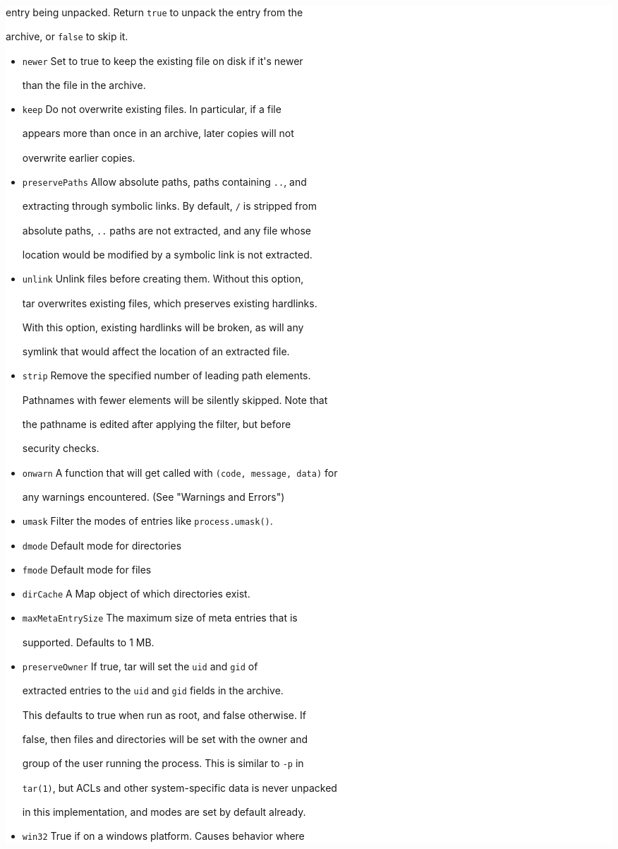   entry being unpacked.  Return `true` to unpack the entry from the

  archive, or `false` to skip it.

* `newer` Set to true to keep the existing file on disk if it's newer

  than the file in the archive.

* `keep` Do not overwrite existing files.  In particular, if a file

  appears more than once in an archive, later copies will not

  overwrite earlier copies.

* `preservePaths` Allow absolute paths, paths containing `..`, and

  extracting through symbolic links.  By default, `/` is stripped from

  absolute paths, `..` paths are not extracted, and any file whose

  location would be modified by a symbolic link is not extracted.

* `unlink` Unlink files before creating them.  Without this option,

  tar overwrites existing files, which preserves existing hardlinks.

  With this option, existing hardlinks will be broken, as will any

  symlink that would affect the location of an extracted file.

* `strip` Remove the specified number of leading path elements.

  Pathnames with fewer elements will be silently skipped.  Note that

  the pathname is edited after applying the filter, but before

  security checks.

* `onwarn` A function that will get called with `(code, message, data)` for

  any warnings encountered.  \(See "Warnings and Errors"\)

* `umask` Filter the modes of entries like `process.umask()`.
* `dmode` Default mode for directories
* `fmode` Default mode for files
* `dirCache` A Map object of which directories exist.
* `maxMetaEntrySize` The maximum size of meta entries that is

  supported.  Defaults to 1 MB.

* `preserveOwner` If true, tar will set the `uid` and `gid` of

  extracted entries to the `uid` and `gid` fields in the archive.

  This defaults to true when run as root, and false otherwise.  If

  false, then files and directories will be set with the owner and

  group of the user running the process.  This is similar to `-p` in

  `tar(1)`, but ACLs and other system-specific data is never unpacked

  in this implementation, and modes are set by default already.

* `win32` True if on a windows platform.  Causes behavior where
